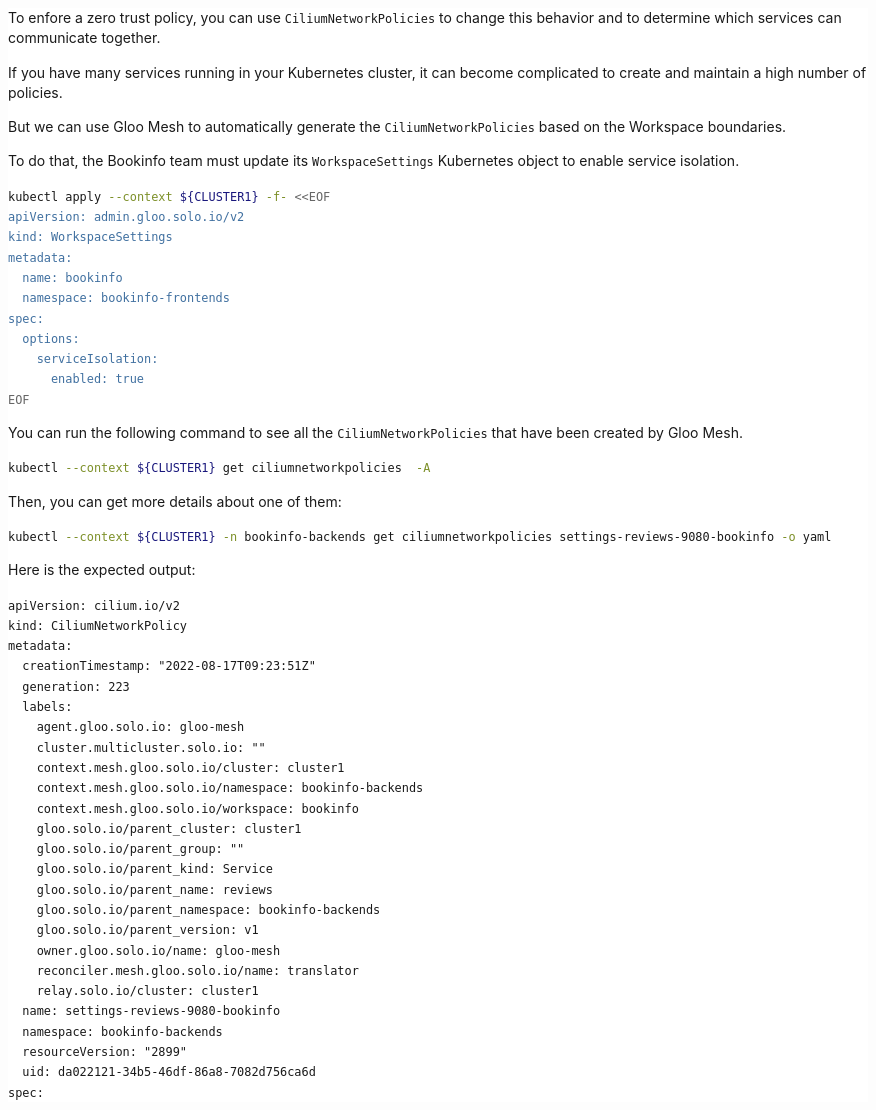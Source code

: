 

To enfore a zero trust policy, you can use `CiliumNetworkPolicies` to change this behavior and to determine which services can communicate together.

If you have many services running in your Kubernetes cluster, it can become complicated to create and maintain a high number of policies.

But we can use Gloo Mesh to automatically generate the `CiliumNetworkPolicies` based on the Workspace boundaries.

To do that, the Bookinfo team must update its `WorkspaceSettings` Kubernetes object to enable service isolation.

```bash
kubectl apply --context ${CLUSTER1} -f- <<EOF
apiVersion: admin.gloo.solo.io/v2
kind: WorkspaceSettings
metadata:
  name: bookinfo
  namespace: bookinfo-frontends
spec:
  options:
    serviceIsolation:
      enabled: true
EOF
```

You can run the following command to see all the `CiliumNetworkPolicies` that have been created by Gloo Mesh.

```bash
kubectl --context ${CLUSTER1} get ciliumnetworkpolicies  -A
```

Then, you can get more details about one of them:

```bash
kubectl --context ${CLUSTER1} -n bookinfo-backends get ciliumnetworkpolicies settings-reviews-9080-bookinfo -o yaml
```

Here is the expected output:

```
apiVersion: cilium.io/v2
kind: CiliumNetworkPolicy
metadata:
  creationTimestamp: "2022-08-17T09:23:51Z"
  generation: 223
  labels:
    agent.gloo.solo.io: gloo-mesh
    cluster.multicluster.solo.io: ""
    context.mesh.gloo.solo.io/cluster: cluster1
    context.mesh.gloo.solo.io/namespace: bookinfo-backends
    context.mesh.gloo.solo.io/workspace: bookinfo
    gloo.solo.io/parent_cluster: cluster1
    gloo.solo.io/parent_group: ""
    gloo.solo.io/parent_kind: Service
    gloo.solo.io/parent_name: reviews
    gloo.solo.io/parent_namespace: bookinfo-backends
    gloo.solo.io/parent_version: v1
    owner.gloo.solo.io/name: gloo-mesh
    reconciler.mesh.gloo.solo.io/name: translator
    relay.solo.io/cluster: cluster1
  name: settings-reviews-9080-bookinfo
  namespace: bookinfo-backends
  resourceVersion: "2899"
  uid: da022121-34b5-46df-86a8-7082d756ca6d
spec:
```